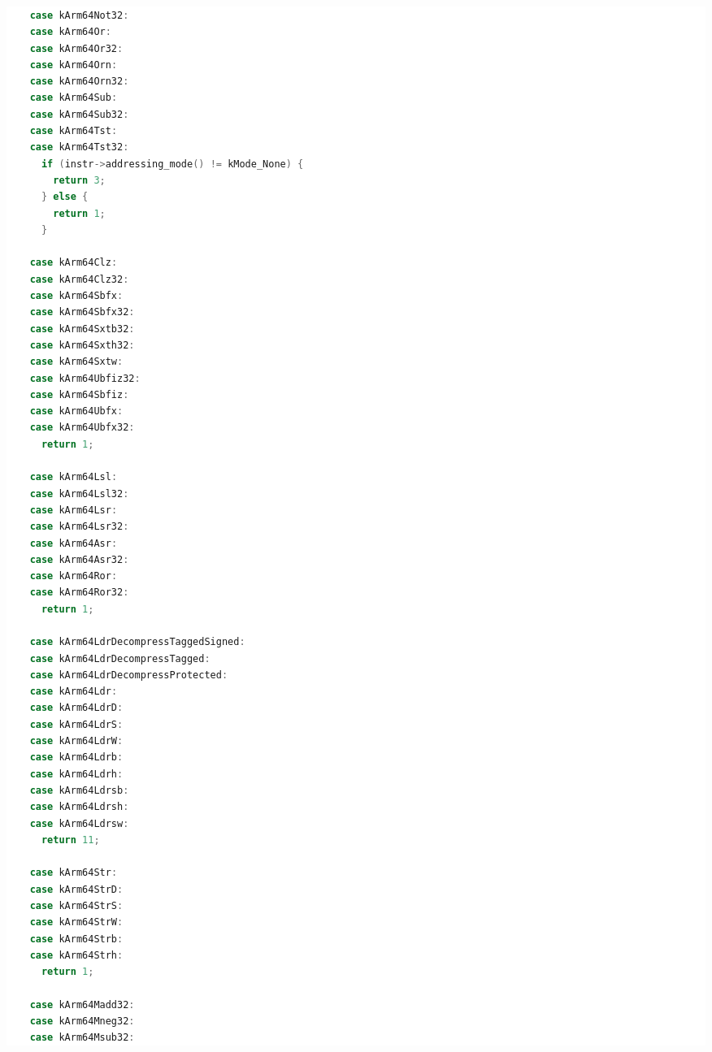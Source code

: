 ```cpp
    case kArm64Not32:
    case kArm64Or:
    case kArm64Or32:
    case kArm64Orn:
    case kArm64Orn32:
    case kArm64Sub:
    case kArm64Sub32:
    case kArm64Tst:
    case kArm64Tst32:
      if (instr->addressing_mode() != kMode_None) {
        return 3;
      } else {
        return 1;
      }

    case kArm64Clz:
    case kArm64Clz32:
    case kArm64Sbfx:
    case kArm64Sbfx32:
    case kArm64Sxtb32:
    case kArm64Sxth32:
    case kArm64Sxtw:
    case kArm64Ubfiz32:
    case kArm64Sbfiz:
    case kArm64Ubfx:
    case kArm64Ubfx32:
      return 1;

    case kArm64Lsl:
    case kArm64Lsl32:
    case kArm64Lsr:
    case kArm64Lsr32:
    case kArm64Asr:
    case kArm64Asr32:
    case kArm64Ror:
    case kArm64Ror32:
      return 1;

    case kArm64LdrDecompressTaggedSigned:
    case kArm64LdrDecompressTagged:
    case kArm64LdrDecompressProtected:
    case kArm64Ldr:
    case kArm64LdrD:
    case kArm64LdrS:
    case kArm64LdrW:
    case kArm64Ldrb:
    case kArm64Ldrh:
    case kArm64Ldrsb:
    case kArm64Ldrsh:
    case kArm64Ldrsw:
      return 11;

    case kArm64Str:
    case kArm64StrD:
    case kArm64StrS:
    case kArm64StrW:
    case kArm64Strb:
    case kArm64Strh:
      return 1;

    case kArm64Madd32:
    case kArm64Mneg32:
    case kArm64Msub32:
```